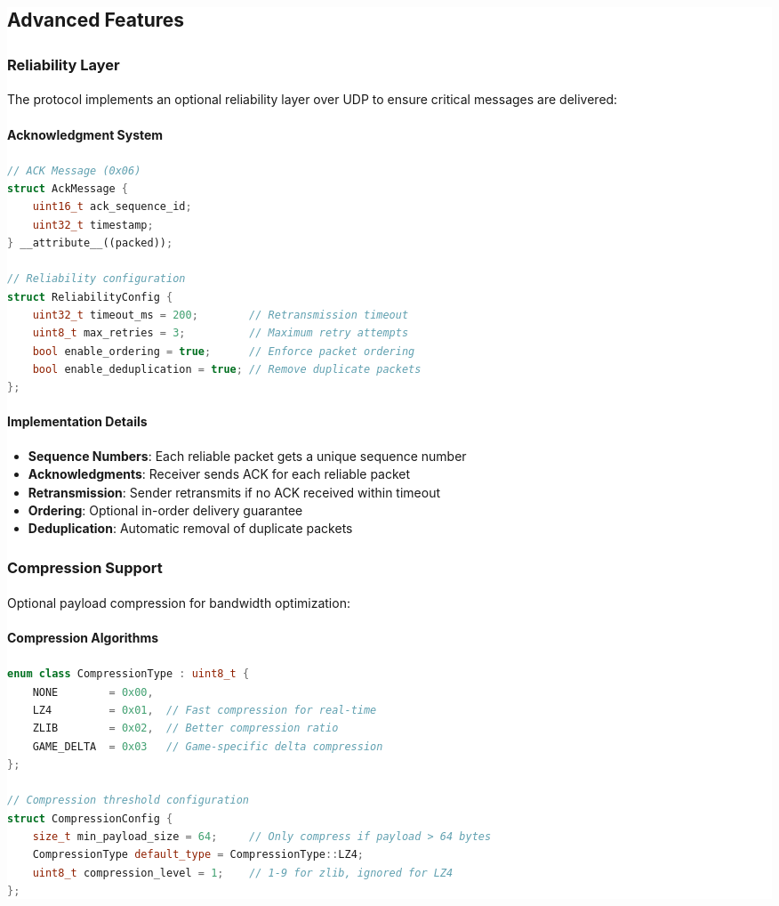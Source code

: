
## Advanced Features

### Reliability Layer

The protocol implements an optional reliability layer over UDP to ensure critical messages are delivered:

#### Acknowledgment System

```cpp
// ACK Message (0x06)
struct AckMessage {
    uint16_t ack_sequence_id;
    uint32_t timestamp;
} __attribute__((packed));

// Reliability configuration
struct ReliabilityConfig {
    uint32_t timeout_ms = 200;        // Retransmission timeout
    uint8_t max_retries = 3;          // Maximum retry attempts
    bool enable_ordering = true;      // Enforce packet ordering
    bool enable_deduplication = true; // Remove duplicate packets
};
```

#### Implementation Details

- **Sequence Numbers**: Each reliable packet gets a unique sequence number
- **Acknowledgments**: Receiver sends ACK for each reliable packet
- **Retransmission**: Sender retransmits if no ACK received within timeout
- **Ordering**: Optional in-order delivery guarantee
- **Deduplication**: Automatic removal of duplicate packets

### Compression Support

Optional payload compression for bandwidth optimization:

#### Compression Algorithms

```cpp
enum class CompressionType : uint8_t {
    NONE        = 0x00,
    LZ4         = 0x01,  // Fast compression for real-time
    ZLIB        = 0x02,  // Better compression ratio
    GAME_DELTA  = 0x03   // Game-specific delta compression
};

// Compression threshold configuration
struct CompressionConfig {
    size_t min_payload_size = 64;     // Only compress if payload > 64 bytes
    CompressionType default_type = CompressionType::LZ4;
    uint8_t compression_level = 1;    // 1-9 for zlib, ignored for LZ4
};
```
